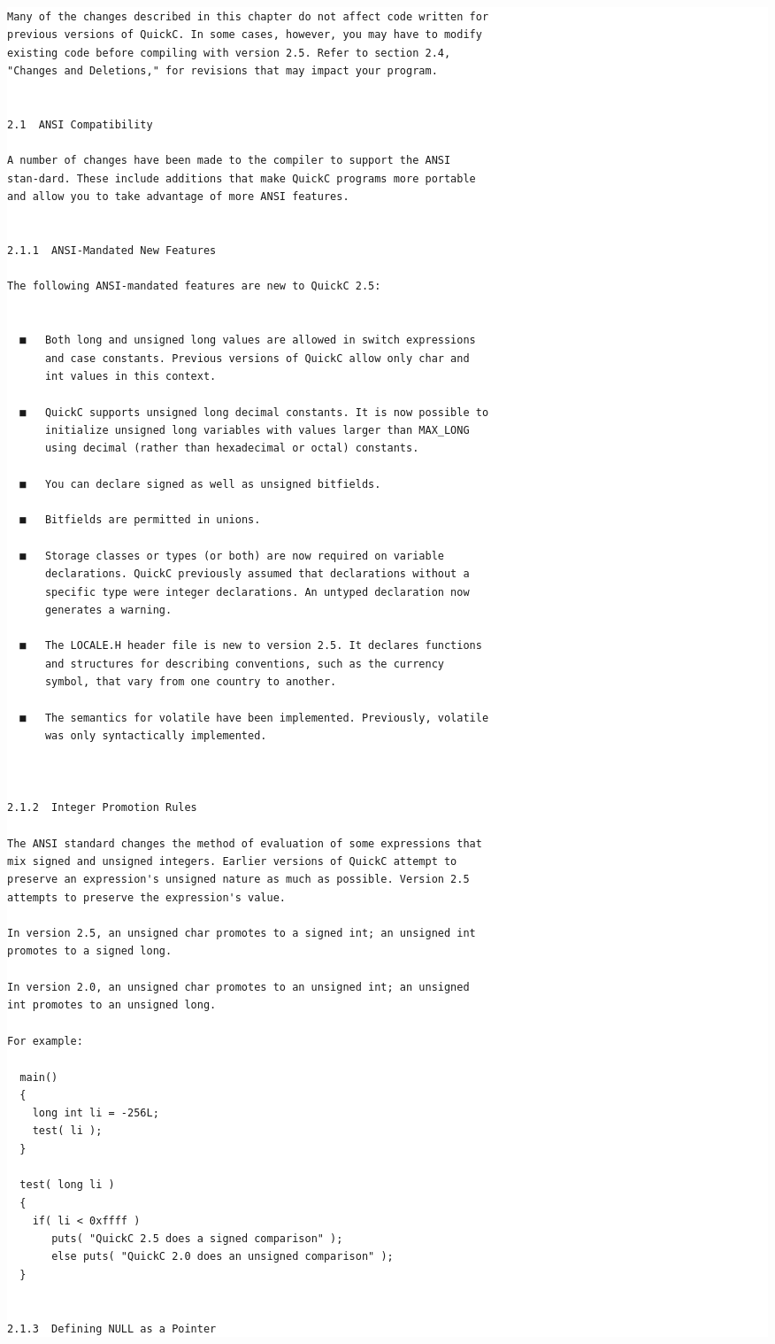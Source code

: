 	Many of the changes described in this chapter do not affect code written for
	previous versions of QuickC. In some cases, however, you may have to modify
	existing code before compiling with version 2.5. Refer to section 2.4,
	"Changes and Deletions," for revisions that may impact your program.
	
	
	2.1  ANSI Compatibility
	
	A number of changes have been made to the compiler to support the ANSI
	stan-dard. These include additions that make QuickC programs more portable
	and allow you to take advantage of more ANSI features.
	
	
	2.1.1  ANSI-Mandated New Features
	
	The following ANSI-mandated features are new to QuickC 2.5:
	
	
	  ■   Both long and unsigned long values are allowed in switch expressions
	      and case constants. Previous versions of QuickC allow only char and
	      int values in this context.
	
	  ■   QuickC supports unsigned long decimal constants. It is now possible to
	      initialize unsigned long variables with values larger than MAX_LONG
	      using decimal (rather than hexadecimal or octal) constants.
	
	  ■   You can declare signed as well as unsigned bitfields.
	
	  ■   Bitfields are permitted in unions.
	
	  ■   Storage classes or types (or both) are now required on variable
	      declarations. QuickC previously assumed that declarations without a
	      specific type were integer declarations. An untyped declaration now
	      generates a warning.
	
	  ■   The LOCALE.H header file is new to version 2.5. It declares functions
	      and structures for describing conventions, such as the currency
	      symbol, that vary from one country to another.
	
	  ■   The semantics for volatile have been implemented. Previously, volatile
	      was only syntactically implemented.
	
	
	
	2.1.2  Integer Promotion Rules
	
	The ANSI standard changes the method of evaluation of some expressions that
	mix signed and unsigned integers. Earlier versions of QuickC attempt to
	preserve an expression's unsigned nature as much as possible. Version 2.5
	attempts to preserve the expression's value.
	
	In version 2.5, an unsigned char promotes to a signed int; an unsigned int
	promotes to a signed long.
	
	In version 2.0, an unsigned char promotes to an unsigned int; an unsigned
	int promotes to an unsigned long.
	
	For example:
	
	  main()
	  {
	    long int li = -256L;
	    test( li );
	  }
	
	  test( long li )
	  {
	    if( li < 0xffff )
	       puts( "QuickC 2.5 does a signed comparison" );
	       else puts( "QuickC 2.0 does an unsigned comparison" );
	  }
	
	
	2.1.3  Defining NULL as a Pointer
	